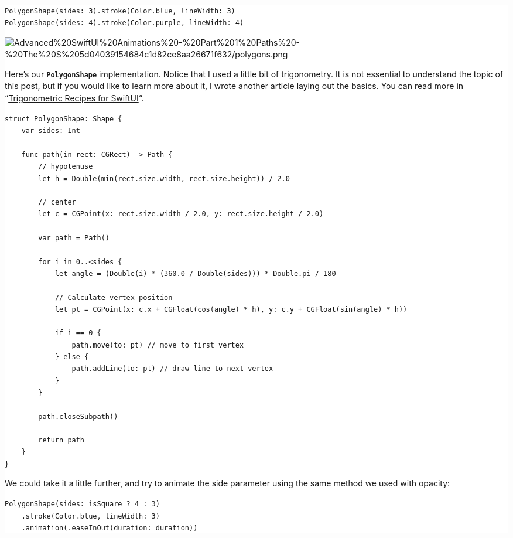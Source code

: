 ```
PolygonShape(sides: 3).stroke(Color.blue, lineWidth: 3)
PolygonShape(sides: 4).stroke(Color.purple, lineWidth: 4)
```

![Advanced%20SwiftUI%20Animations%20-%20Part%201%20Paths%20-%20The%20S%205d04039154684c1d82ce8aa26671f632/polygons.png](Advanced%20SwiftUI%20Animations%20-%20Part%201%20Paths%20-%20The%20S%205d04039154684c1d82ce8aa26671f632/polygons.png)

Here’s our **`PolygonShape`** implementation. Notice that I used a little bit of trigonometry. It is not essential to understand the topic of this post, but if you would like to learn more about it, I wrote another article laying out the basics. You can read more in “[Trigonometric Recipes for SwiftUI](https://swiftui-lab.com/trigonometric-recipes-for-swiftui/)“.

```
struct PolygonShape: Shape {
    var sides: Int

    func path(in rect: CGRect) -> Path {
        // hypotenuse
        let h = Double(min(rect.size.width, rect.size.height)) / 2.0

        // center
        let c = CGPoint(x: rect.size.width / 2.0, y: rect.size.height / 2.0)

        var path = Path()

        for i in 0..<sides {
            let angle = (Double(i) * (360.0 / Double(sides))) * Double.pi / 180

            // Calculate vertex position
            let pt = CGPoint(x: c.x + CGFloat(cos(angle) * h), y: c.y + CGFloat(sin(angle) * h))

            if i == 0 {
                path.move(to: pt) // move to first vertex
            } else {
                path.addLine(to: pt) // draw line to next vertex
            }
        }

        path.closeSubpath()

        return path
    }
}
```

We could take it a little further, and try to animate the side parameter using the same method we used with opacity:

```
PolygonShape(sides: isSquare ? 4 : 3)
    .stroke(Color.blue, lineWidth: 3)
    .animation(.easeInOut(duration: duration))
```
